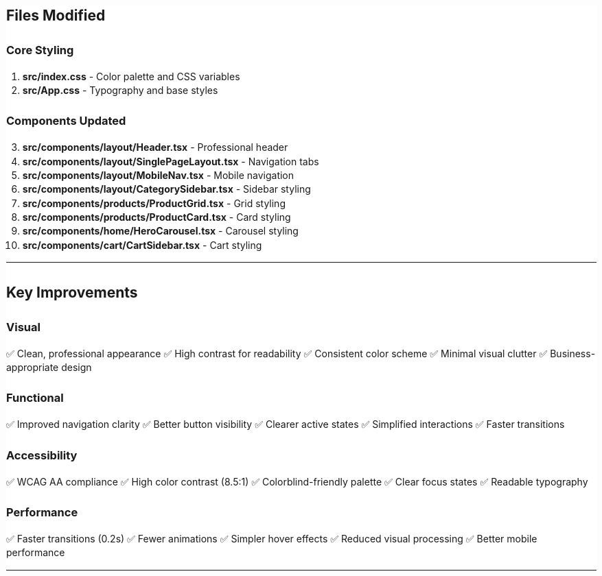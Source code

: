 ## Files Modified

### Core Styling
1. **src/index.css** - Color palette and CSS variables
2. **src/App.css** - Typography and base styles

### Components Updated
3. **src/components/layout/Header.tsx** - Professional header
4. **src/components/layout/SinglePageLayout.tsx** - Navigation tabs
5. **src/components/layout/MobileNav.tsx** - Mobile navigation
6. **src/components/layout/CategorySidebar.tsx** - Sidebar styling
7. **src/components/products/ProductGrid.tsx** - Grid styling
8. **src/components/products/ProductCard.tsx** - Card styling
9. **src/components/home/HeroCarousel.tsx** - Carousel styling
10. **src/components/cart/CartSidebar.tsx** - Cart styling

---

## Key Improvements

### Visual
✅ Clean, professional appearance
✅ High contrast for readability
✅ Consistent color scheme
✅ Minimal visual clutter
✅ Business-appropriate design

### Functional
✅ Improved navigation clarity
✅ Better button visibility
✅ Clearer active states
✅ Simplified interactions
✅ Faster transitions

### Accessibility
✅ WCAG AA compliance
✅ High color contrast (8.5:1)
✅ Colorblind-friendly palette
✅ Clear focus states
✅ Readable typography

### Performance
✅ Faster transitions (0.2s)
✅ Fewer animations
✅ Simpler hover effects
✅ Reduced visual processing
✅ Better mobile performance

---